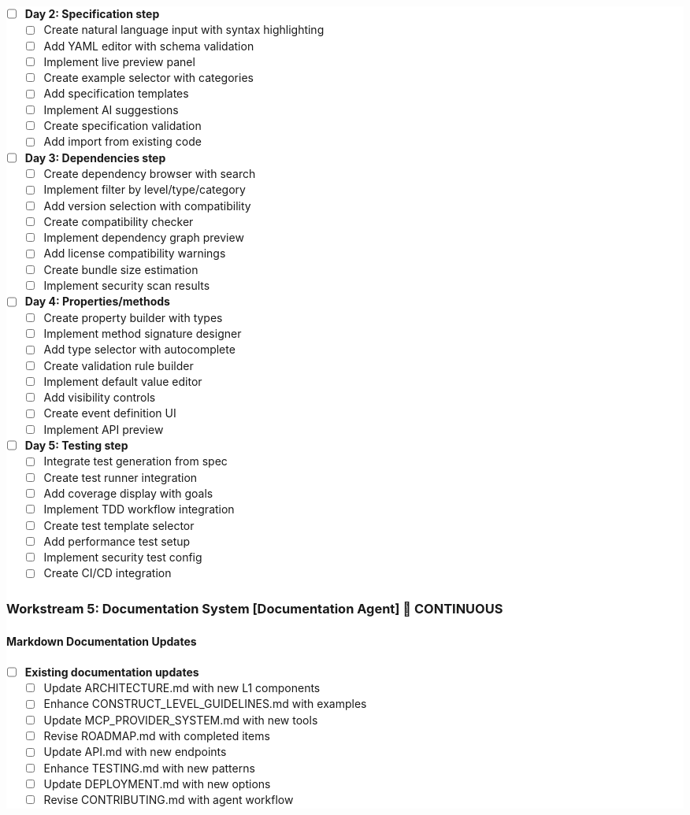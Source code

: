 - [ ] **Day 2: Specification step**
  - [ ] Create natural language input with syntax highlighting
  - [ ] Add YAML editor with schema validation
  - [ ] Implement live preview panel
  - [ ] Create example selector with categories
  - [ ] Add specification templates
  - [ ] Implement AI suggestions
  - [ ] Create specification validation
  - [ ] Add import from existing code

- [ ] **Day 3: Dependencies step**
  - [ ] Create dependency browser with search
  - [ ] Implement filter by level/type/category
  - [ ] Add version selection with compatibility
  - [ ] Create compatibility checker
  - [ ] Implement dependency graph preview
  - [ ] Add license compatibility warnings
  - [ ] Create bundle size estimation
  - [ ] Implement security scan results

- [ ] **Day 4: Properties/methods**
  - [ ] Create property builder with types
  - [ ] Implement method signature designer
  - [ ] Add type selector with autocomplete
  - [ ] Create validation rule builder
  - [ ] Implement default value editor
  - [ ] Add visibility controls
  - [ ] Create event definition UI
  - [ ] Implement API preview

- [ ] **Day 5: Testing step**
  - [ ] Integrate test generation from spec
  - [ ] Create test runner integration
  - [ ] Add coverage display with goals
  - [ ] Implement TDD workflow integration
  - [ ] Create test template selector
  - [ ] Add performance test setup
  - [ ] Implement security test config
  - [ ] Create CI/CD integration

### Workstream 5: Documentation System [Documentation Agent] 🔴 CONTINUOUS
#### Markdown Documentation Updates
- [ ] **Existing documentation updates**
  - [ ] Update ARCHITECTURE.md with new L1 components
  - [ ] Enhance CONSTRUCT_LEVEL_GUIDELINES.md with examples
  - [ ] Update MCP_PROVIDER_SYSTEM.md with new tools
  - [ ] Revise ROADMAP.md with completed items
  - [ ] Update API.md with new endpoints
  - [ ] Enhance TESTING.md with new patterns
  - [ ] Update DEPLOYMENT.md with new options
  - [ ] Revise CONTRIBUTING.md with agent workflow
